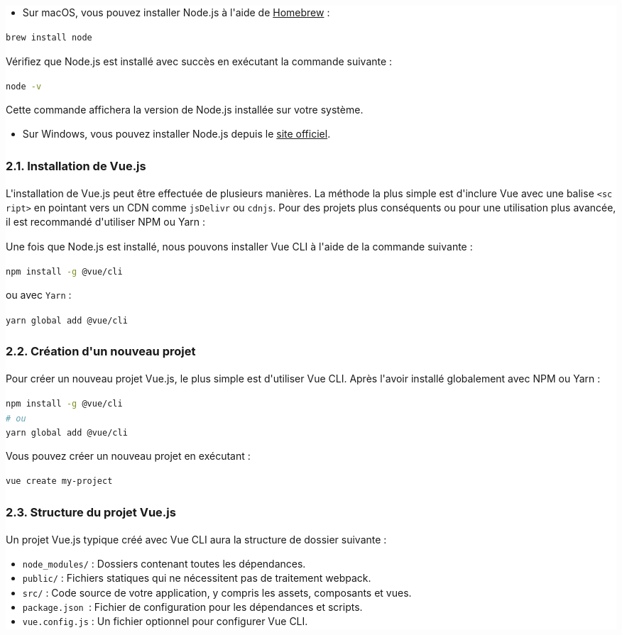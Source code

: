 - Sur macOS, vous pouvez installer Node.js à l'aide de [Homebrew](https://brew.sh) :

```bash
brew install node
```

Vériﬁez que Node.js est installé avec succès en exécutant la commande suivante :

```bash
node -v
```

Cette commande affichera la version de Node.js installée sur votre système.

- Sur Windows, vous pouvez installer Node.js depuis le [site officiel](https://nodejs.org/en/download/current).

### **2.1. Installation de Vue.js**

L'installation de Vue.js peut être effectuée de plusieurs manières. La méthode la plus simple est d'inclure Vue avec une balise `<script>` en pointant vers un CDN comme `jsDelivr` ou `cdnjs`. Pour des projets plus conséquents ou pour une utilisation plus avancée, il est recommandé d'utiliser NPM ou Yarn :

Une fois que Node.js est installé, nous pouvons installer Vue CLI à l'aide de la commande suivante :

```bash
npm install -g @vue/cli
```

ou avec `Yarn` :

```bash
yarn global add @vue/cli
```

### **2.2.** Création d'un nouveau projet

Pour créer un nouveau projet Vue.js, le plus simple est d'utiliser Vue CLI. Après l'avoir installé globalement avec NPM ou Yarn :

```bash
npm install -g @vue/cli
# ou
yarn global add @vue/cli
```

Vous pouvez créer un nouveau projet en exécutant :

```bash
vue create my-project
```

### **2.3.** Structure du projet Vue.js

Un projet Vue.js typique créé avec Vue CLI aura la structure de dossier suivante :

- `node_modules/` : Dossiers contenant toutes les dépendances.
- `public/` : Fichiers statiques qui ne nécessitent pas de traitement webpack.
- `src/` : Code source de votre application, y compris les assets, composants et vues.
- `package.json `: Fichier de configuration pour les dépendances et scripts.
- `vue.config.js` : Un fichier optionnel pour configurer Vue CLI.
